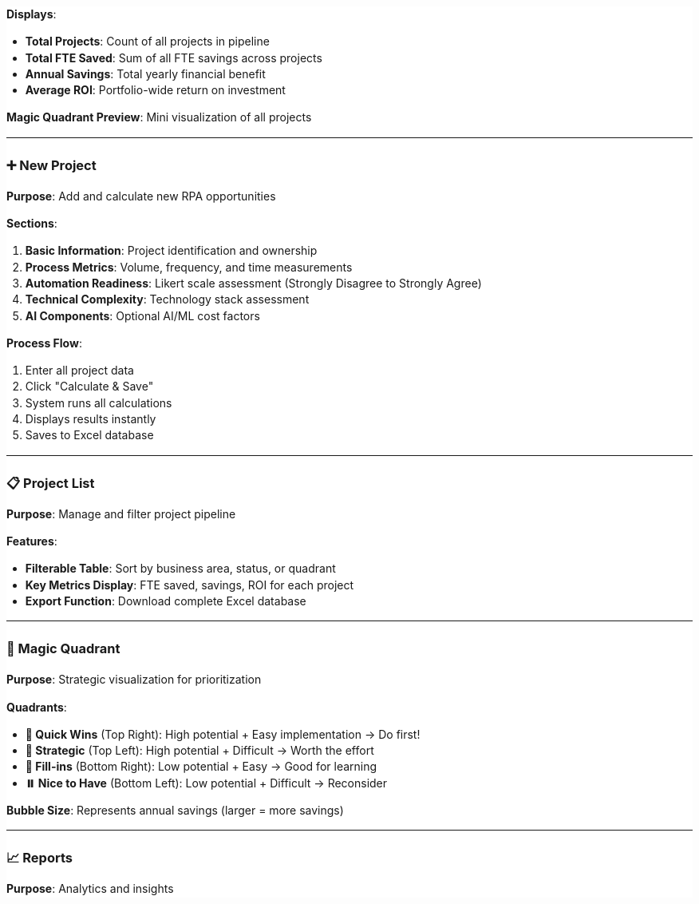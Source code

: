 **Displays**:
- **Total Projects**: Count of all projects in pipeline
- **Total FTE Saved**: Sum of all FTE savings across projects
- **Annual Savings**: Total yearly financial benefit
- **Average ROI**: Portfolio-wide return on investment

**Magic Quadrant Preview**: Mini visualization of all projects

---

### ➕ New Project
**Purpose**: Add and calculate new RPA opportunities

**Sections**:
1. **Basic Information**: Project identification and ownership
2. **Process Metrics**: Volume, frequency, and time measurements
3. **Automation Readiness**: Likert scale assessment (Strongly Disagree to Strongly Agree)
4. **Technical Complexity**: Technology stack assessment
5. **AI Components**: Optional AI/ML cost factors

**Process Flow**:
1. Enter all project data
2. Click "Calculate & Save"
3. System runs all calculations
4. Displays results instantly
5. Saves to Excel database

---

### 📋 Project List
**Purpose**: Manage and filter project pipeline

**Features**:
- **Filterable Table**: Sort by business area, status, or quadrant
- **Key Metrics Display**: FTE saved, savings, ROI for each project
- **Export Function**: Download complete Excel database

---

### 🎯 Magic Quadrant
**Purpose**: Strategic visualization for prioritization

**Quadrants**:
- **🚀 Quick Wins** (Top Right): High potential + Easy implementation → Do first!
- **💎 Strategic** (Top Left): High potential + Difficult → Worth the effort
- **🔧 Fill-ins** (Bottom Right): Low potential + Easy → Good for learning
- **⏸️ Nice to Have** (Bottom Left): Low potential + Difficult → Reconsider

**Bubble Size**: Represents annual savings (larger = more savings)

---

### 📈 Reports
**Purpose**: Analytics and insights

